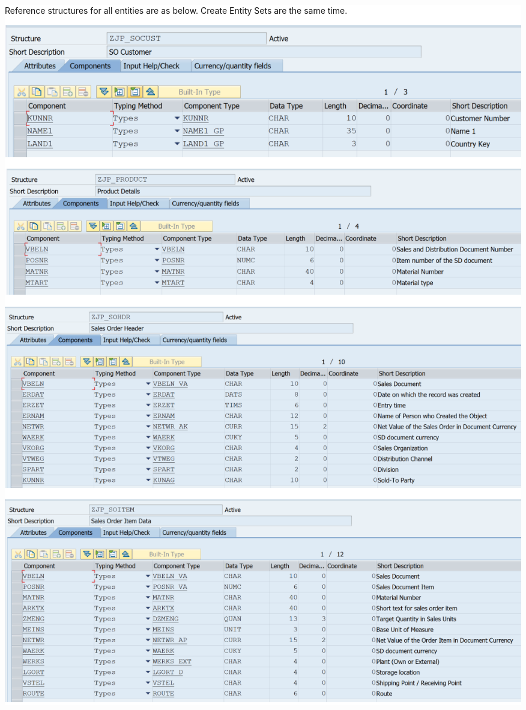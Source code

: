 Reference structures for all entities are as below. Create Entity Sets are the same time.

![alt text](/OData/Discovering%20ABAP/Images/image-178.png)

![alt text](/OData/Discovering%20ABAP/Images/image-179.png)

![alt text](/OData/Discovering%20ABAP/Images/image-180.png)

![alt text](/OData/Discovering%20ABAP/Images/image-181.png)
